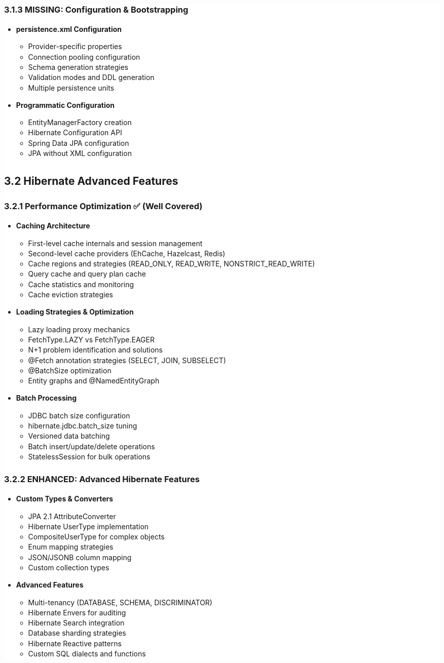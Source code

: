 ### 3.1.3 **MISSING: Configuration & Bootstrapping**
- **persistence.xml Configuration**
  - Provider-specific properties
  - Connection pooling configuration
  - Schema generation strategies
  - Validation modes and DDL generation
  - Multiple persistence units

- **Programmatic Configuration**
  - EntityManagerFactory creation
  - Hibernate Configuration API
  - Spring Data JPA configuration
  - JPA without XML configuration

## 3.2 Hibernate Advanced Features

### 3.2.1 Performance Optimization ✅ (Well Covered)
- **Caching Architecture**
  - First-level cache internals and session management
  - Second-level cache providers (EhCache, Hazelcast, Redis)
  - Cache regions and strategies (READ_ONLY, READ_WRITE, NONSTRICT_READ_WRITE)
  - Query cache and query plan cache
  - Cache statistics and monitoring
  - Cache eviction strategies

- **Loading Strategies & Optimization**
  - Lazy loading proxy mechanics
  - FetchType.LAZY vs FetchType.EAGER
  - N+1 problem identification and solutions
  - @Fetch annotation strategies (SELECT, JOIN, SUBSELECT)
  - @BatchSize optimization
  - Entity graphs and @NamedEntityGraph

- **Batch Processing**
  - JDBC batch size configuration
  - hibernate.jdbc.batch_size tuning
  - Versioned data batching
  - Batch insert/update/delete operations
  - StatelessSession for bulk operations

### 3.2.2 **ENHANCED: Advanced Hibernate Features**
- **Custom Types & Converters**
  - JPA 2.1 AttributeConverter
  - Hibernate UserType implementation
  - CompositeUserType for complex objects
  - Enum mapping strategies
  - JSON/JSONB column mapping
  - Custom collection types

- **Advanced Features**
  - Multi-tenancy (DATABASE, SCHEMA, DISCRIMINATOR)
  - Hibernate Envers for auditing
  - Hibernate Search integration
  - Database sharding strategies
  - Hibernate Reactive patterns
  - Custom SQL dialects and functions
